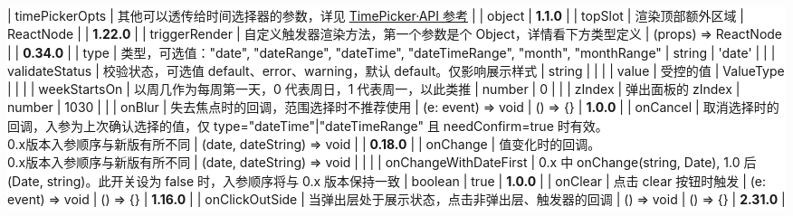 | timePickerOpts        | 其他可以透传给时间选择器的参数，详见 [TimePicker·API 参考](/zh-CN/input/timepicker/#API_参考)                              |                                                                                                                                                                                                                                                    | object                        | **1.1.0**  |
| topSlot               | 渲染顶部额外区域                                                                                             | ReactNode                                                                                                                                                                                                                                          |                               | **1.22.0** |
| triggerRender         | 自定义触发器渲染方法，第一个参数是个 Object，详情看下方类型定义                                                                  | (props) => ReactNode                                                                                                                                                                                                                               |                               | **0.34.0** |
| type                  | 类型，可选值："date", "dateRange", "dateTime", "dateTimeRange", "month", "monthRange"                       | string                                                                                                                                                                                                                                             | 'date'                        |            |
| validateStatus        | 校验状态，可选值 default、error、warning，默认 default。仅影响展示样式                                                    | string                                                                                                                                                                                                                                             |                               |            |
| value                 | 受控的值                                                                                                 | ValueType                                                                                                                                                                                                                                          |                               |            |
| weekStartsOn          | 以周几作为每周第一天，0 代表周日，1 代表周一，以此类推                                                                        | number                                                                                                                                                                                                                                             | 0                             |            |
| zIndex                | 弹出面板的 zIndex                                                                                         | number                                                                                                                                                                                                                                             | 1030                          |            |
| onBlur                | 失去焦点时的回调，范围选择时不推荐使用                                                                                  | (e: event) => void                                                                                                                                                                                                                                 | () => {}                      | **1.0.0**  |
| onCancel              | 取消选择时的回调，入参为上次确认选择的值，仅 type="dateTime"\|"dateTimeRange" 且 needConfirm=true 时有效。<br/>0.x版本入参顺序与新版有所不同 | <ApiType detail='(date: DateType, dateStr: StringType) => void'>(date, dateString) => void</ApiType>                                                                                                                                               |                               | **0.18.0** |
| onChange              | 值变化时的回调。<br/>0.x版本入参顺序与新版有所不同                                                                        | <ApiType detail='(date: DateType, dateString: StringType) => void'>(date, dateString) => void</ApiType>                                                                                                                                            |                               |            |
| onChangeWithDateFirst | 0.x 中 onChange(string, Date), 1.0 后(Date, string)。此开关设为 false 时，入参顺序将与 0.x 版本保持一致                    | boolean                                                                                                                                                                                                                                            | true                          | **1.0.0**  |
| onClear               | 点击 clear 按钮时触发                                                                                       | (e: event) => void                                                                                                                                                                                                                                 | () => {}                      | **1.16.0** |
| onClickOutSide        | 当弹出层处于展示状态，点击非弹出层、触发器的回调                                                                             | () => void                                                                                                                                                                                                                                         | () => {}                      | **2.31.0** |